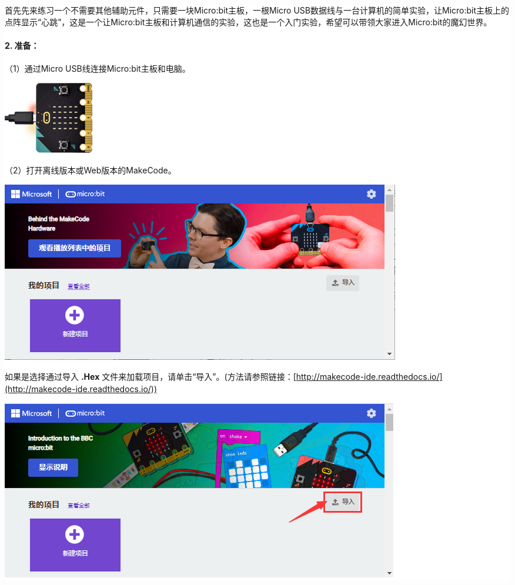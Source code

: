首先先来练习一个不需要其他辅助元件，只需要一块Micro:bit主板，一根Micro USB数据线与一台计算机的简单实验，让Micro:bit主板上的点阵显示“心跳”，这是一个让Micro:bit主板和计算机通信的实验，这也是一个入门实验，希望可以带领大家进入Micro:bit的魔幻世界。

#### 2. 准备：

（1）通过Micro USB线连接Micro:bit主板和电脑。

![Img](./media/4.png)

（2）打开离线版本或Web版本的MakeCode。 

![Img](./media/5.png)

如果是选择通过导入 **.Hex** 文件来加载项目，请单击“导入”。(方法请参照链接：[http://makecode-ide.readthedocs.io/](http://makecode-ide.readthedocs.io/)) 

![Img](./media/6.png)
